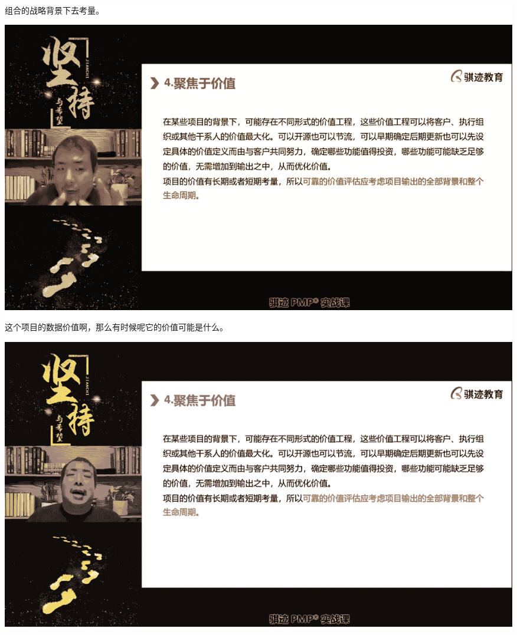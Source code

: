 组合的战略背景下去考量。

![](img/0a8326767ebdcb432dc5bc67bf0ee9c9_315.png)

这个项目的数据价值啊，那么有时候呢它的价值可能是什么。

![](img/0a8326767ebdcb432dc5bc67bf0ee9c9_317.png)
